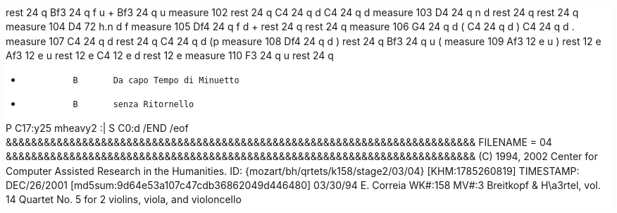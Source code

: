 rest  24        q
Bf3   24        q f   u        +
Bf3   24        q     u
measure 102
rest  24        q
C4    24        q     d
C4    24        q     d
measure 103
D4    24        q n   d
rest  24        q
rest  24        q
measure 104
D4    72        h.n   d        f
measure 105
Df4   24        q f   d        +
rest  24        q
rest  24        q
measure 106
G4    24        q     d        (
C4    24        q     d        )
C4    24        q     d        .
measure 107
C4    24        q     d
rest  24        q
C4    24        q     d        (p
measure 108
Df4   24        q     d        )
rest  24        q
Bf3   24        q     u        (
measure 109
Af3   12        e     u        )
rest  12        e
Af3   12        e     u
rest  12        e
C4    12        e     d
rest  12        e
measure 110
F3    24        q     u
rest  24        q
*               B       Da capo Tempo di Minuetto
*               B       senza Ritornello
P C17:y25
mheavy2         :|
S C0:d
/END
/eof
&&&&&&&&&&&&&&&&&&&&&&&&&&&&&&&&&&&&&&&&&&&&&&&&&&&&&&&&&&&&&&&&&&&&&&&&&&
FILENAME = 04
&&&&&&&&&&&&&&&&&&&&&&&&&&&&&&&&&&&&&&&&&&&&&&&&&&&&&&&&&&&&&&&&&&&&&&&&&&
(C) 1994, 2002 Center for Computer Assisted Research in the Humanities.
ID: {mozart/bh/qrtets/k158/stage2/03/04} [KHM:1785260819]
TIMESTAMP: DEC/26/2001 [md5sum:9d64e53a107c47cdb36862049d446480]
03/30/94 E. Correia
WK#:158       MV#:3
Breitkopf & H\a3rtel, vol. 14
Quartet No. 5 for 2 violins, viola, and violoncello
